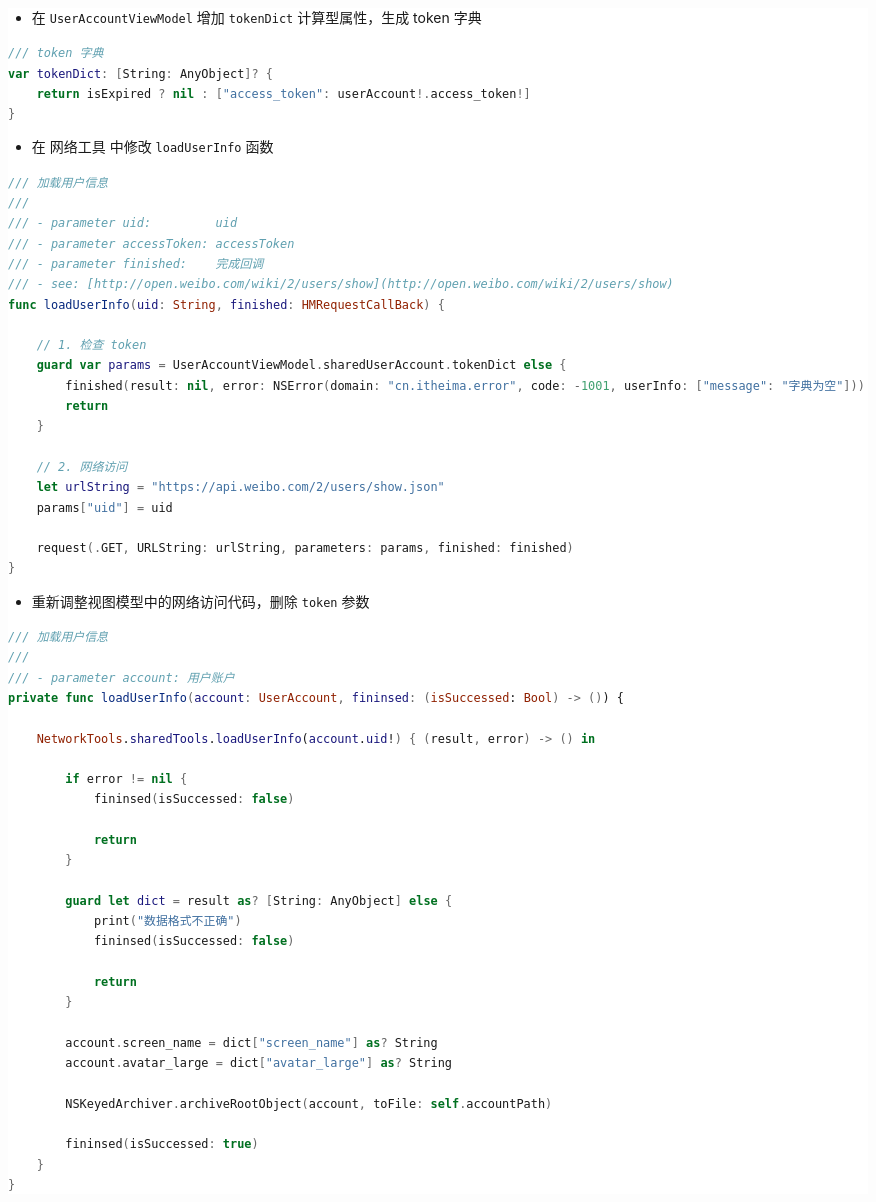 * 在 `UserAccountViewModel` 增加 `tokenDict` 计算型属性，生成 token 字典

```swift
/// token 字典
var tokenDict: [String: AnyObject]? {
    return isExpired ? nil : ["access_token": userAccount!.access_token!]
}
```

* 在 网络工具 中修改 `loadUserInfo` 函数

```swift
/// 加载用户信息
///
/// - parameter uid:         uid
/// - parameter accessToken: accessToken
/// - parameter finished:    完成回调
/// - see: [http://open.weibo.com/wiki/2/users/show](http://open.weibo.com/wiki/2/users/show)
func loadUserInfo(uid: String, finished: HMRequestCallBack) {
    
    // 1. 检查 token 
    guard var params = UserAccountViewModel.sharedUserAccount.tokenDict else {
        finished(result: nil, error: NSError(domain: "cn.itheima.error", code: -1001, userInfo: ["message": "字典为空"]))
        return
    }
    
    // 2. 网络访问
    let urlString = "https://api.weibo.com/2/users/show.json"
    params["uid"] = uid
    
    request(.GET, URLString: urlString, parameters: params, finished: finished)
}
```

* 重新调整视图模型中的网络访问代码，删除 `token` 参数

```swift
/// 加载用户信息
///
/// - parameter account: 用户账户
private func loadUserInfo(account: UserAccount, fininsed: (isSuccessed: Bool) -> ()) {
    
    NetworkTools.sharedTools.loadUserInfo(account.uid!) { (result, error) -> () in
        
        if error != nil {
            fininsed(isSuccessed: false)
            
            return
        }
        
        guard let dict = result as? [String: AnyObject] else {
            print("数据格式不正确")
            fininsed(isSuccessed: false)
            
            return
        }
        
        account.screen_name = dict["screen_name"] as? String
        account.avatar_large = dict["avatar_large"] as? String
        
        NSKeyedArchiver.archiveRootObject(account, toFile: self.accountPath)
        
        fininsed(isSuccessed: true)
    }
}
```